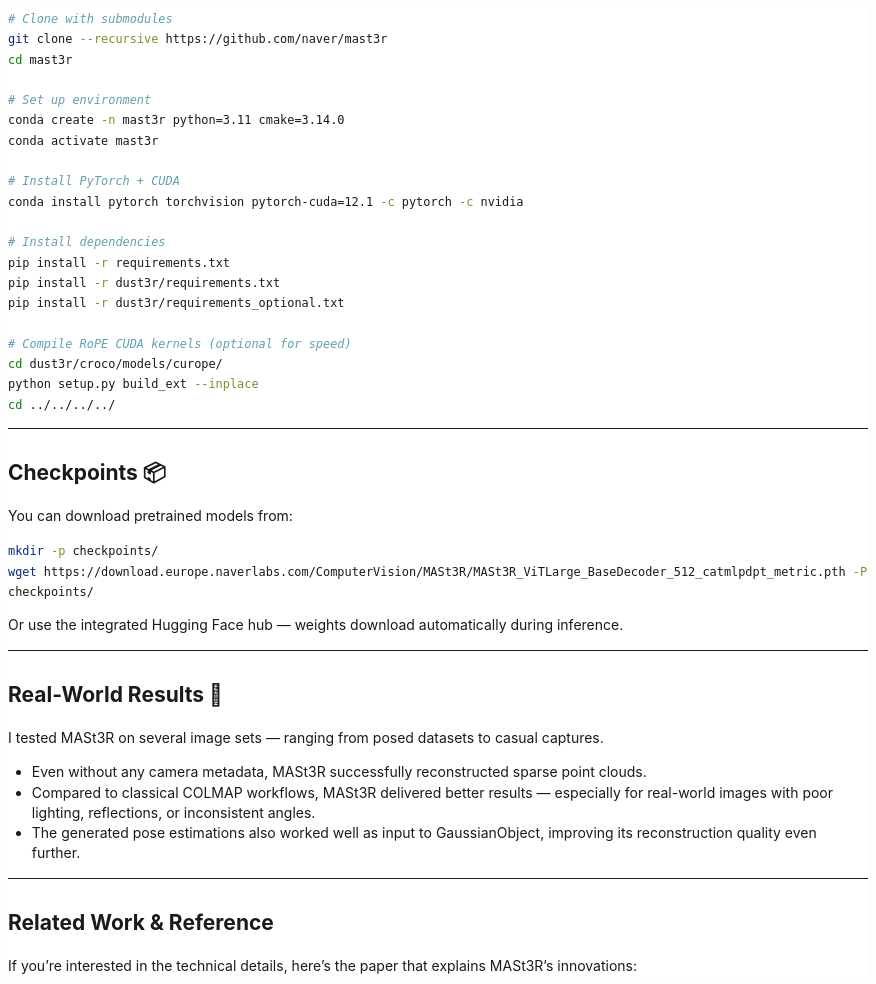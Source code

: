 ```bash
# Clone with submodules
git clone --recursive https://github.com/naver/mast3r
cd mast3r

# Set up environment
conda create -n mast3r python=3.11 cmake=3.14.0
conda activate mast3r

# Install PyTorch + CUDA
conda install pytorch torchvision pytorch-cuda=12.1 -c pytorch -c nvidia

# Install dependencies
pip install -r requirements.txt
pip install -r dust3r/requirements.txt
pip install -r dust3r/requirements_optional.txt

# Compile RoPE CUDA kernels (optional for speed)
cd dust3r/croco/models/curope/
python setup.py build_ext --inplace
cd ../../../../
```

---

## Checkpoints 📦

You can download pretrained models from:

```bash
mkdir -p checkpoints/
wget https://download.europe.naverlabs.com/ComputerVision/MASt3R/MASt3R_ViTLarge_BaseDecoder_512_catmlpdpt_metric.pth -P checkpoints/
```

Or use the integrated Hugging Face hub — weights download automatically during inference.

---

## Real-World Results 🧪

I tested MASt3R on several image sets — ranging from posed datasets to casual captures.
- Even without any camera metadata, MASt3R successfully reconstructed sparse point clouds.
- Compared to classical COLMAP workflows, MASt3R delivered better results — especially for real-world images with poor lighting, reflections, or inconsistent angles.
- The generated pose estimations also worked well as input to GaussianObject, improving its reconstruction quality even further.

---

## Related Work & Reference

If you’re interested in the technical details, here’s the paper that explains MASt3R’s innovations:
